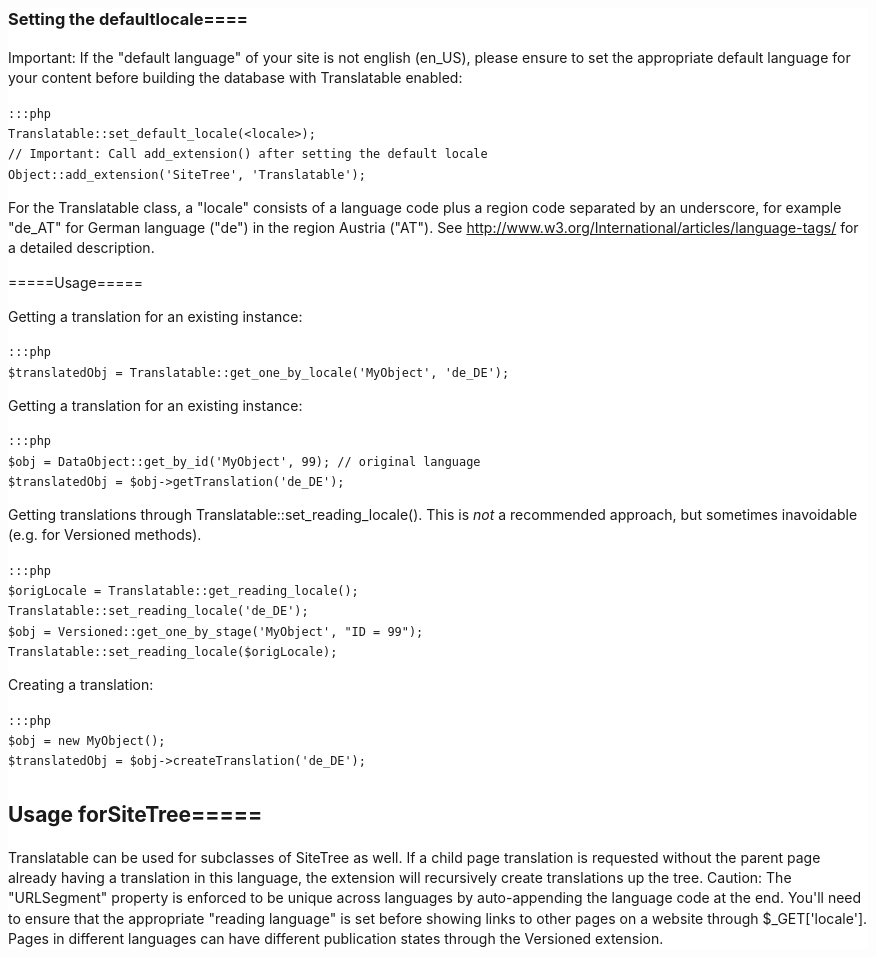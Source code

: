 ### Setting the defaultlocale====

Important: If the "default language" of your site is not english (en_US), 
please ensure to set the appropriate default language for
your content before building the database with Translatable enabled:

	:::php
	Translatable::set_default_locale(<locale>);
	// Important: Call add_extension() after setting the default locale
	Object::add_extension('SiteTree', 'Translatable');


For the Translatable class, a "locale" consists of a language code plus a region code separated by an underscore, 
for example "de_AT" for German language ("de") in the region Austria ("AT").
See http://www.w3.org/International/articles/language-tags/ for a detailed description.

=====Usage=====

Getting a translation for an existing instance: 

	:::php
	$translatedObj = Translatable::get_one_by_locale('MyObject', 'de_DE');


Getting a translation for an existing instance: 

	:::php
	$obj = DataObject::get_by_id('MyObject', 99); // original language
	$translatedObj = $obj->getTranslation('de_DE');


Getting translations through Translatable::set_reading_locale().
This is *not* a recommended approach, but sometimes inavoidable (e.g. for Versioned methods).

	:::php
	$origLocale = Translatable::get_reading_locale();
	Translatable::set_reading_locale('de_DE');
	$obj = Versioned::get_one_by_stage('MyObject', "ID = 99");
	Translatable::set_reading_locale($origLocale);


Creating a translation: 

	:::php
	$obj = new MyObject();
	$translatedObj = $obj->createTranslation('de_DE');



## Usage forSiteTree=====

Translatable can be used for subclasses of SiteTree as well. 
If a child page translation is requested without the parent
page already having a translation in this language, the extension
will recursively create translations up the tree.
Caution: The "URLSegment" property is enforced to be unique across
languages by auto-appending the language code at the end.
You'll need to ensure that the appropriate "reading language" is set
before showing links to other pages on a website through $_GET['locale'].
Pages in different languages can have different publication states
through the Versioned extension.
